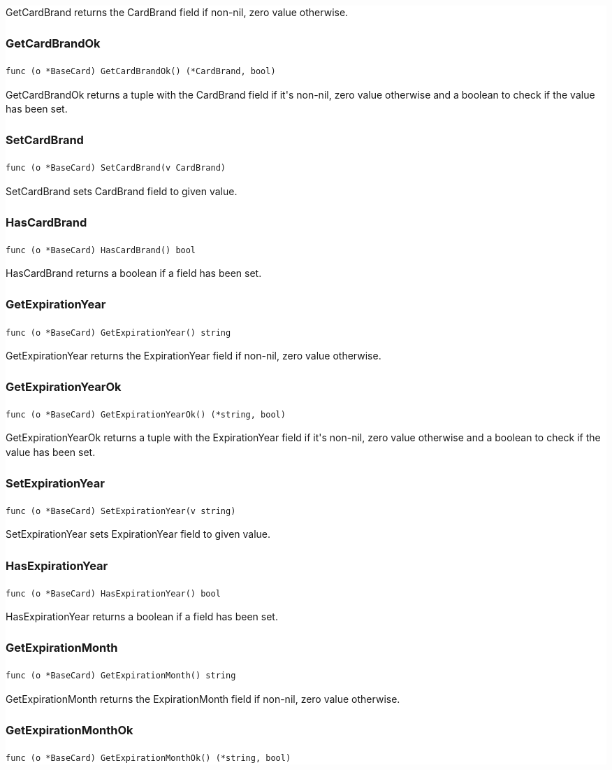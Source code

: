 GetCardBrand returns the CardBrand field if non-nil, zero value otherwise.

### GetCardBrandOk

`func (o *BaseCard) GetCardBrandOk() (*CardBrand, bool)`

GetCardBrandOk returns a tuple with the CardBrand field if it's non-nil, zero value otherwise
and a boolean to check if the value has been set.

### SetCardBrand

`func (o *BaseCard) SetCardBrand(v CardBrand)`

SetCardBrand sets CardBrand field to given value.

### HasCardBrand

`func (o *BaseCard) HasCardBrand() bool`

HasCardBrand returns a boolean if a field has been set.

### GetExpirationYear

`func (o *BaseCard) GetExpirationYear() string`

GetExpirationYear returns the ExpirationYear field if non-nil, zero value otherwise.

### GetExpirationYearOk

`func (o *BaseCard) GetExpirationYearOk() (*string, bool)`

GetExpirationYearOk returns a tuple with the ExpirationYear field if it's non-nil, zero value otherwise
and a boolean to check if the value has been set.

### SetExpirationYear

`func (o *BaseCard) SetExpirationYear(v string)`

SetExpirationYear sets ExpirationYear field to given value.

### HasExpirationYear

`func (o *BaseCard) HasExpirationYear() bool`

HasExpirationYear returns a boolean if a field has been set.

### GetExpirationMonth

`func (o *BaseCard) GetExpirationMonth() string`

GetExpirationMonth returns the ExpirationMonth field if non-nil, zero value otherwise.

### GetExpirationMonthOk

`func (o *BaseCard) GetExpirationMonthOk() (*string, bool)`
